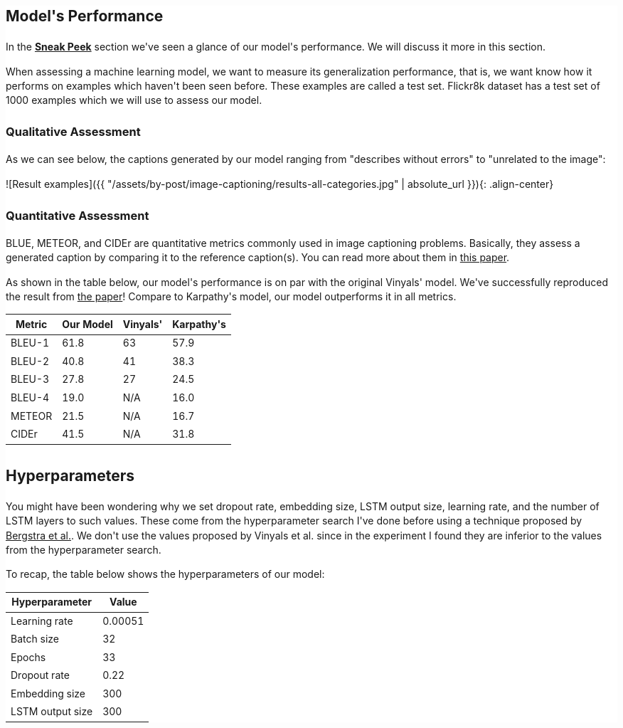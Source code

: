 ## Model's Performance

In the [**Sneak Peek**](#sneak-peek) section we've seen a glance of our model's performance. We will discuss it more in this section.

When assessing a machine learning model, we want to measure its generalization performance, that is, we want know how it performs on examples which haven't been seen before. These examples are called a test set. Flickr8k dataset has a test set of 1000 examples which we will use to assess our model.

### Qualitative Assessment

As we can see below, the captions generated by our model ranging from "describes without errors" to "unrelated to the image":

![Result examples]({{ "/assets/by-post/image-captioning/results-all-categories.jpg" | absolute_url }}){: .align-center}

### Quantitative Assessment

BLUE, METEOR, and CIDEr are quantitative metrics commonly used in image captioning problems. Basically, they assess a generated caption by comparing it to the reference caption(s). You can read more about them in [this paper](https://arxiv.org/abs/1504.00325 "Microsoft COCO Captions: Data Collection and Evaluation Server").

As shown in the table below, our model's performance is on par with the original Vinyals' model. We've successfully reproduced the result from [the paper](https://arxiv.org/abs/1411.4555 "Show and Tell: A Neural Image Caption Generator")! Compare to Karpathy's model, our model outperforms it in all metrics.

| Metric | Our Model | Vinyals' | Karpathy's |
| ------ | --------- | -------- | ---------- |
| BLEU-1 |      61.8 |       63 |       57.9 |
| BLEU-2 |      40.8 |       41 |       38.3 |
| BLEU-3 |      27.8 |       27 |       24.5 |
| BLEU-4 |      19.0 |      N/A |       16.0 |
| METEOR |      21.5 |      N/A |       16.7 |
| CIDEr  |      41.5 |      N/A |       31.8 |

## Hyperparameters

You might have been wondering why we set dropout rate, embedding size, LSTM output size, learning rate, and the number of LSTM layers to such values. These come from the hyperparameter search I've done before using a technique proposed by [Bergstra et al.](http://www.jmlr.org/papers/v13/bergstra12a.html "Random Search for Hyper-Parameter Optimization"). We don't use the values proposed by Vinyals et al. since in the experiment I found they are inferior to the values from the hyperparameter search.

To recap, the table below shows the hyperparameters of our model:

| Hyperparameter     | Value     |
| ------------------ | --------- |
| Learning rate      |   0.00051 |
| Batch size         |  32       |
| Epochs             |  33       |
| Dropout rate       |   0.22    |
| Embedding size     | 300       |
| LSTM output size   | 300       |